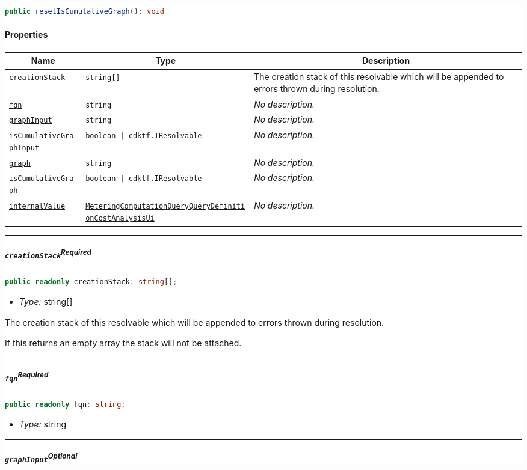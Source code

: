 ```typescript
public resetIsCumulativeGraph(): void
```


#### Properties <a name="Properties" id="Properties"></a>

| **Name** | **Type** | **Description** |
| --- | --- | --- |
| <code><a href="#rhizo-co-terraform-provider-oci.meteringComputationQuery.MeteringComputationQueryQueryDefinitionCostAnalysisUiOutputReference.property.creationStack">creationStack</a></code> | <code>string[]</code> | The creation stack of this resolvable which will be appended to errors thrown during resolution. |
| <code><a href="#rhizo-co-terraform-provider-oci.meteringComputationQuery.MeteringComputationQueryQueryDefinitionCostAnalysisUiOutputReference.property.fqn">fqn</a></code> | <code>string</code> | *No description.* |
| <code><a href="#rhizo-co-terraform-provider-oci.meteringComputationQuery.MeteringComputationQueryQueryDefinitionCostAnalysisUiOutputReference.property.graphInput">graphInput</a></code> | <code>string</code> | *No description.* |
| <code><a href="#rhizo-co-terraform-provider-oci.meteringComputationQuery.MeteringComputationQueryQueryDefinitionCostAnalysisUiOutputReference.property.isCumulativeGraphInput">isCumulativeGraphInput</a></code> | <code>boolean \| cdktf.IResolvable</code> | *No description.* |
| <code><a href="#rhizo-co-terraform-provider-oci.meteringComputationQuery.MeteringComputationQueryQueryDefinitionCostAnalysisUiOutputReference.property.graph">graph</a></code> | <code>string</code> | *No description.* |
| <code><a href="#rhizo-co-terraform-provider-oci.meteringComputationQuery.MeteringComputationQueryQueryDefinitionCostAnalysisUiOutputReference.property.isCumulativeGraph">isCumulativeGraph</a></code> | <code>boolean \| cdktf.IResolvable</code> | *No description.* |
| <code><a href="#rhizo-co-terraform-provider-oci.meteringComputationQuery.MeteringComputationQueryQueryDefinitionCostAnalysisUiOutputReference.property.internalValue">internalValue</a></code> | <code><a href="#rhizo-co-terraform-provider-oci.meteringComputationQuery.MeteringComputationQueryQueryDefinitionCostAnalysisUi">MeteringComputationQueryQueryDefinitionCostAnalysisUi</a></code> | *No description.* |

---

##### `creationStack`<sup>Required</sup> <a name="creationStack" id="rhizo-co-terraform-provider-oci.meteringComputationQuery.MeteringComputationQueryQueryDefinitionCostAnalysisUiOutputReference.property.creationStack"></a>

```typescript
public readonly creationStack: string[];
```

- *Type:* string[]

The creation stack of this resolvable which will be appended to errors thrown during resolution.

If this returns an empty array the stack will not be attached.

---

##### `fqn`<sup>Required</sup> <a name="fqn" id="rhizo-co-terraform-provider-oci.meteringComputationQuery.MeteringComputationQueryQueryDefinitionCostAnalysisUiOutputReference.property.fqn"></a>

```typescript
public readonly fqn: string;
```

- *Type:* string

---

##### `graphInput`<sup>Optional</sup> <a name="graphInput" id="rhizo-co-terraform-provider-oci.meteringComputationQuery.MeteringComputationQueryQueryDefinitionCostAnalysisUiOutputReference.property.graphInput"></a>
